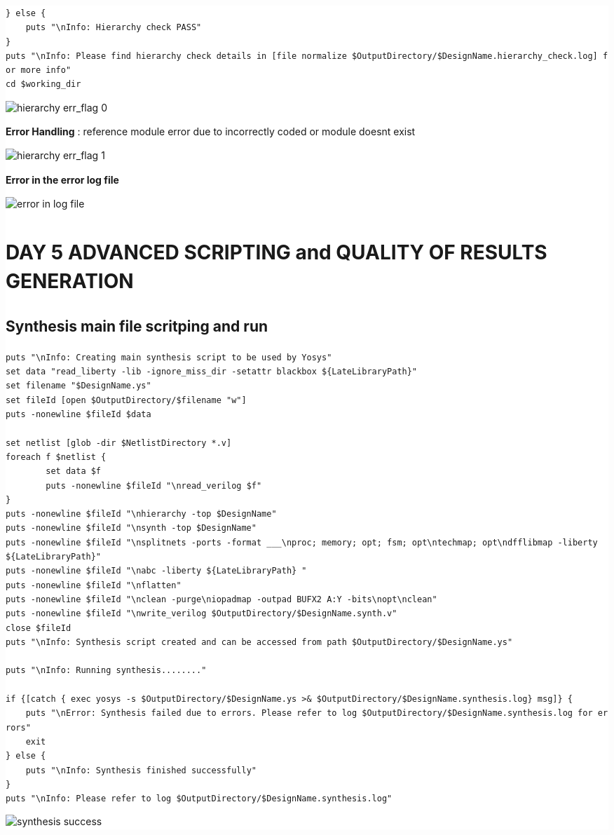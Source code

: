 ```
} else {
	puts "\nInfo: Hierarchy check PASS"
}
puts "\nInfo: Please find hierarchy check details in [file normalize $OutputDirectory/$DesignName.hierarchy_check.log] for more info"
cd $working_dir
```
![hierarchy err_flag 0](https://github.com/sindhuk95/TCL_WORKSHOP_VSD/assets/135046169/30f0e526-78f8-4494-ba81-aeac25bb7053)

**Error Handling** : reference module error due to incorrectly coded or module doesnt exist 

![hierarchy err_flag 1](https://github.com/sindhuk95/TCL_WORKSHOP_VSD/assets/135046169/3ab2da81-38c6-4ba9-877a-e096bad47127)

**Error in the error log file**

![error in log file](https://github.com/sindhuk95/TCL_WORKSHOP_VSD/assets/135046169/6b442eaf-3844-4532-a984-9f71bcee30b5)

# DAY 5 ADVANCED SCRIPTING and QUALITY OF RESULTS GENERATION
## Synthesis main file scritping and run
```
puts "\nInfo: Creating main synthesis script to be used by Yosys"
set data "read_liberty -lib -ignore_miss_dir -setattr blackbox ${LateLibraryPath}"
set filename "$DesignName.ys"
set fileId [open $OutputDirectory/$filename "w"]
puts -nonewline $fileId $data

set netlist [glob -dir $NetlistDirectory *.v]
foreach f $netlist {
        set data $f
        puts -nonewline $fileId "\nread_verilog $f"
}
puts -nonewline $fileId "\nhierarchy -top $DesignName"
puts -nonewline $fileId "\nsynth -top $DesignName"
puts -nonewline $fileId "\nsplitnets -ports -format ___\nproc; memory; opt; fsm; opt\ntechmap; opt\ndfflibmap -liberty ${LateLibraryPath}"
puts -nonewline $fileId "\nabc -liberty ${LateLibraryPath} "
puts -nonewline $fileId "\nflatten"
puts -nonewline $fileId "\nclean -purge\niopadmap -outpad BUFX2 A:Y -bits\nopt\nclean"
puts -nonewline $fileId "\nwrite_verilog $OutputDirectory/$DesignName.synth.v"
close $fileId
puts "\nInfo: Synthesis script created and can be accessed from path $OutputDirectory/$DesignName.ys"

puts "\nInfo: Running synthesis........"

if {[catch { exec yosys -s $OutputDirectory/$DesignName.ys >& $OutputDirectory/$DesignName.synthesis.log} msg]} {
	puts "\nError: Synthesis failed due to errors. Please refer to log $OutputDirectory/$DesignName.synthesis.log for errors"
	exit
} else {
	puts "\nInfo: Synthesis finished successfully"
}
puts "\nInfo: Please refer to log $OutputDirectory/$DesignName.synthesis.log"
```
![synthesis success](https://github.com/sindhuk95/TCL_WORKSHOP_VSD/assets/135046169/d311e05f-e793-4d9e-b2c3-3a483727673d)
